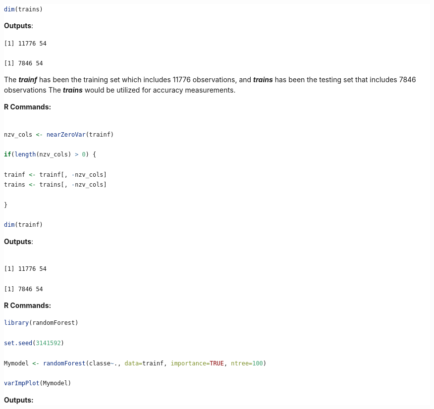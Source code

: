 ```R
dim(trains)
```

**Outputs**:
```
[1] 11776 54

[1] 7846 54
```

The ***trainf*** has been the training set which includes 11776 observations, and ***trains*** has been the testing set that includes 7846 observations The ***trains*** would be utilized for accuracy measurements.

**R Commands:**

```R

nzv_cols <- nearZeroVar(trainf)

if(length(nzv_cols) > 0) {

trainf <- trainf[, -nzv_cols]
trains <- trains[, -nzv_cols]

}

dim(trainf)
```

**Outputs**:

```

[1] 11776 54

[1] 7846 54
```

**R Commands:**

```R
library(randomForest)

set.seed(3141592)

Mymodel <- randomForest(classe~., data=trainf, importance=TRUE, ntree=100)

varImpPlot(Mymodel)
```

**Outputs:**
